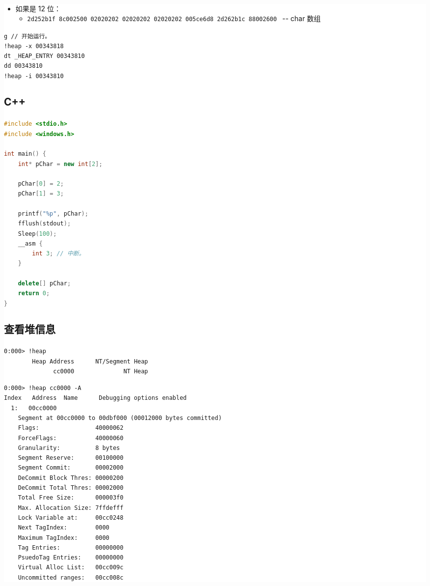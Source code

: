 * 如果是 12 位：
    * `2d252b1f 8c002500 02020202 02020202 02020202 005ce6d8 2d262b1c 88002600 ` -- char 数组

```
g // 开始运行。
!heap -x 00343818
dt _HEAP_ENTRY 00343810
dd 00343810
!heap -i 00343810
```


## C++

```cpp
#include <stdio.h>
#include <windows.h>

int main() {
    int* pChar = new int[2];

    pChar[0] = 2;
    pChar[1] = 3;

    printf("%p", pChar);
    fflush(stdout);
    Sleep(100);
    __asm {
        int 3; // 中断。
    }

    delete[] pChar;
    return 0;
}
```


## 查看堆信息

```
0:000> !heap
        Heap Address      NT/Segment Heap
              cc0000              NT Heap
```

```
0:000> !heap cc0000 -A
Index   Address  Name      Debugging options enabled
  1:   00cc0000
    Segment at 00cc0000 to 00dbf000 (00012000 bytes committed)
    Flags:                40000062
    ForceFlags:           40000060
    Granularity:          8 bytes
    Segment Reserve:      00100000
    Segment Commit:       00002000
    DeCommit Block Thres: 00000200
    DeCommit Total Thres: 00002000
    Total Free Size:      000003f0
    Max. Allocation Size: 7ffdefff
    Lock Variable at:     00cc0248
    Next TagIndex:        0000
    Maximum TagIndex:     0000
    Tag Entries:          00000000
    PsuedoTag Entries:    00000000
    Virtual Alloc List:   00cc009c
    Uncommitted ranges:   00cc008c
```